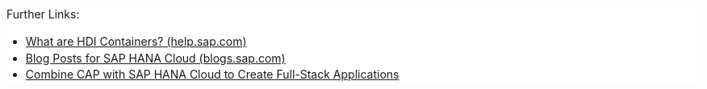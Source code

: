 
Further Links:

- [What are HDI Containers? (help.sap.com)](https://help.sap.com/docs/HANA_CLOUD_DATABASE/b9902c314aef4afb8f7a29bf8c5b37b3/e28abca91a004683845805efc2bf967c.html?version=2021_4_QRC)
- [Blog Posts for SAP HANA Cloud (blogs.sap.com)](https://blogs.sap.com/tags/73554900100800002881/)
- [Combine CAP with SAP HANA Cloud to Create Full-Stack Applications](https://developers.sap.com/mission.hana-cloud-cap.html)
